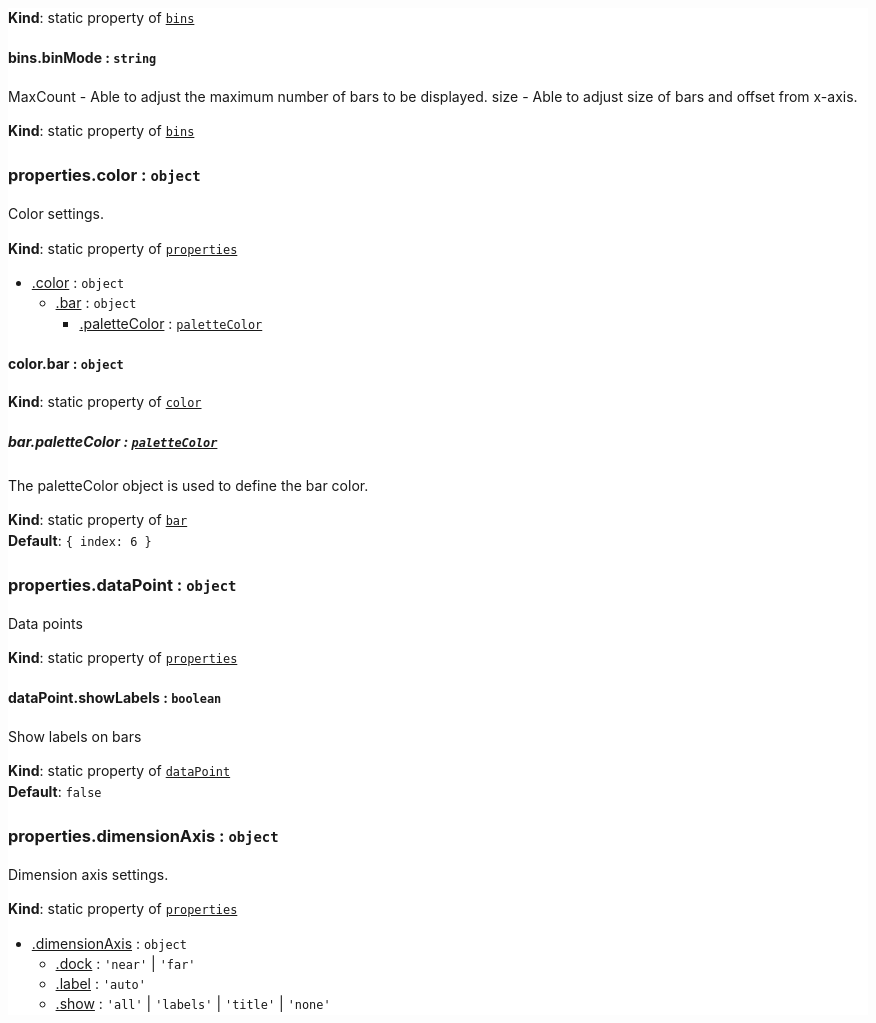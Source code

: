 **Kind**: static property of [<code>bins</code>](#properties.bins)  
<a name="properties.bins.binMode"></a>

#### bins.binMode : <code>string</code>
MaxCount - Able to adjust the maximum number of bars to be displayed. size - Able to adjust size of bars and offset from x-axis.

**Kind**: static property of [<code>bins</code>](#properties.bins)  
<a name="properties.color"></a>

### properties.color : <code>object</code>
Color settings.

**Kind**: static property of [<code>properties</code>](#properties)  

* [.color](#properties.color) : <code>object</code>
    * [.bar](#properties.color.bar) : <code>object</code>
        * [.paletteColor](#properties.color.bar.paletteColor) : [<code>paletteColor</code>](#paletteColor)

<a name="properties.color.bar"></a>

#### color.bar : <code>object</code>
**Kind**: static property of [<code>color</code>](#properties.color)  
<a name="properties.color.bar.paletteColor"></a>

##### bar.paletteColor : [<code>paletteColor</code>](#paletteColor)
The paletteColor object is used to define the bar color.

**Kind**: static property of [<code>bar</code>](#properties.color.bar)  
**Default**: <code>{ index: 6 }</code>  
<a name="properties.dataPoint"></a>

### properties.dataPoint : <code>object</code>
Data points

**Kind**: static property of [<code>properties</code>](#properties)  
<a name="properties.dataPoint.showLabels"></a>

#### dataPoint.showLabels : <code>boolean</code>
Show labels on bars

**Kind**: static property of [<code>dataPoint</code>](#properties.dataPoint)  
**Default**: <code>false</code>  
<a name="properties.dimensionAxis"></a>

### properties.dimensionAxis : <code>object</code>
Dimension axis settings.

**Kind**: static property of [<code>properties</code>](#properties)  

* [.dimensionAxis](#properties.dimensionAxis) : <code>object</code>
    * [.dock](#properties.dimensionAxis.dock) : <code>&#x27;near&#x27;</code> \| <code>&#x27;far&#x27;</code>
    * [.label](#properties.dimensionAxis.label) : <code>&#x27;auto&#x27;</code>
    * [.show](#properties.dimensionAxis.show) : <code>&#x27;all&#x27;</code> \| <code>&#x27;labels&#x27;</code> \| <code>&#x27;title&#x27;</code> \| <code>&#x27;none&#x27;</code>
